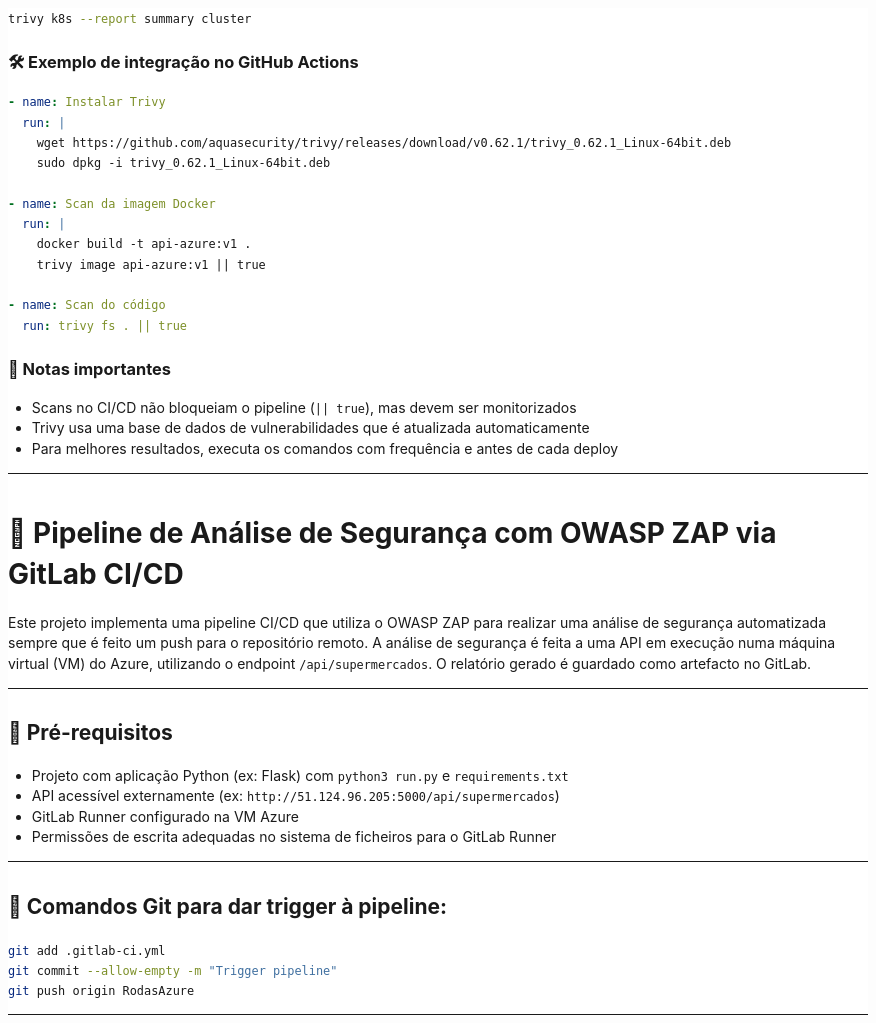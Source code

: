 ```bash
trivy k8s --report summary cluster
```

### 🛠 Exemplo de integração no GitHub Actions

```yaml
- name: Instalar Trivy
  run: |
    wget https://github.com/aquasecurity/trivy/releases/download/v0.62.1/trivy_0.62.1_Linux-64bit.deb
    sudo dpkg -i trivy_0.62.1_Linux-64bit.deb

- name: Scan da imagem Docker
  run: |
    docker build -t api-azure:v1 .
    trivy image api-azure:v1 || true

- name: Scan do código
  run: trivy fs . || true
```

### 🔎 Notas importantes

* Scans no CI/CD não bloqueiam o pipeline (`|| true`), mas devem ser monitorizados
* Trivy usa uma base de dados de vulnerabilidades que é atualizada automaticamente
* Para melhores resultados, executa os comandos com frequência e antes de cada deploy

---

# 🧪 Pipeline de Análise de Segurança com OWASP ZAP via GitLab CI/CD

Este projeto implementa uma pipeline CI/CD que utiliza o OWASP ZAP para realizar uma análise de segurança automatizada sempre que é feito um push para o repositório remoto. A análise de segurança é feita a uma API em execução numa máquina virtual (VM) do Azure, utilizando o endpoint `/api/supermercados`. O relatório gerado é guardado como artefacto no GitLab.

---

## 🔧 Pré-requisitos

* Projeto com aplicação Python (ex: Flask) com `python3 run.py` e `requirements.txt`
* API acessível externamente (ex: `http://51.124.96.205:5000/api/supermercados`)
* GitLab Runner configurado na VM Azure
* Permissões de escrita adequadas no sistema de ficheiros para o GitLab Runner

---

## 🚀 Comandos Git para dar trigger à pipeline:

```bash
git add .gitlab-ci.yml
git commit --allow-empty -m "Trigger pipeline"
git push origin RodasAzure
```

---